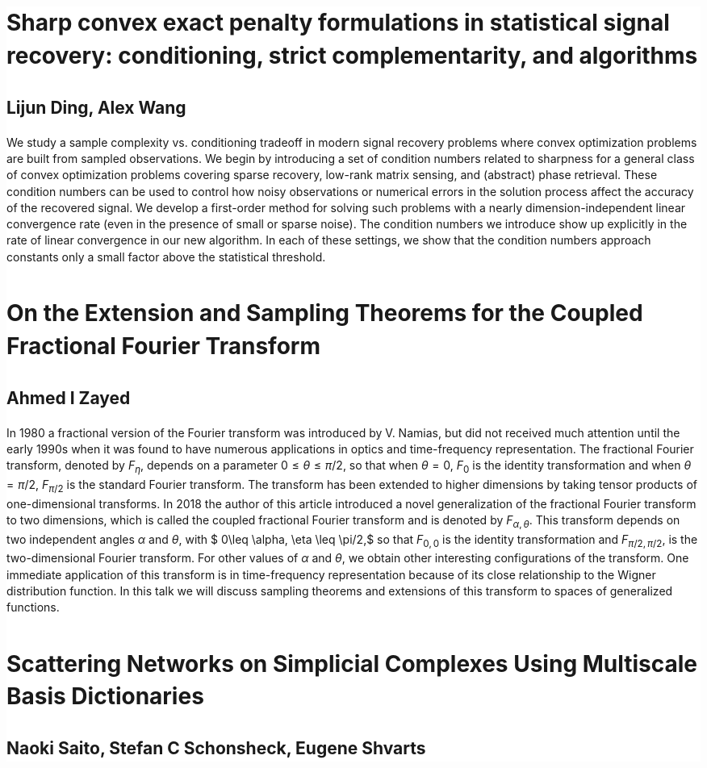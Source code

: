 
# Sharp convex exact penalty formulations in statistical signal recovery:  conditioning, strict complementarity, and algorithms
## Lijun Ding, Alex Wang
We study a sample complexity vs. conditioning tradeoff in modern signal recovery problems where convex optimization problems are built from sampled observations. We begin by introducing a set of condition numbers related to sharpness for a general class of convex optimization problems covering sparse recovery, low-rank matrix sensing, and (abstract) phase retrieval. These condition numbers can be used to control how noisy observations or numerical errors in the solution process affect the accuracy of the recovered signal. We develop a first-order method for solving such problems with a nearly dimension-independent linear convergence rate (even in the presence of small or sparse noise). The condition numbers we introduce show up explicitly in the rate of linear convergence in our new algorithm. In each of these settings, we show that the condition numbers approach constants only a small factor above the statistical threshold.


#  On the Extension and Sampling Theorems for the Coupled Fractional Fourier Transform 
## Ahmed I Zayed
In 1980 a fractional version of the Fourier transform was introduced by V. Namias, but did not received much attention until the early 1990s when it was found to have numerous applications in optics and time-frequency representation.   The fractional Fourier transform, denoted by $F_\eta ,$  depends on a parameter $0\leq \theta \leq \pi/2,$ so that when $\theta=0,$ $F_0$ is the identity transformation and when $\theta=\pi/2,$ $F_{\pi/2}$ is the standard Fourier transform. The transform has been extended to higher dimensions by taking tensor products of one-dimensional transforms.  In 2018 the author of this article introduced  a novel generalization of the fractional Fourier transform to two dimensions, which is called the coupled fractional Fourier transform and is denoted by $F_{\alpha, \theta}.$  This transform depends on two independent angles $\alpha$ and  $\theta,$  with $ 0\leq \alpha, \eta \leq \pi/2,$  so that $F_{0,0}$ is the identity transformation and $F_{\pi/2, \pi/2},$ is the two-dimensional Fourier transform. For other values of $\alpha$ and $\theta ,$ we obtain other interesting configurations of the transform. One immediate application of this transform is in time-frequency representation because of its close relationship  to the Wigner distribution function.   In this talk we will discuss sampling theorems and extensions of this transform to spaces of generalized functions.


# Scattering Networks on Simplicial Complexes Using Multiscale Basis Dictionaries
## Naoki Saito, Stefan C Schonsheck, Eugene Shvarts